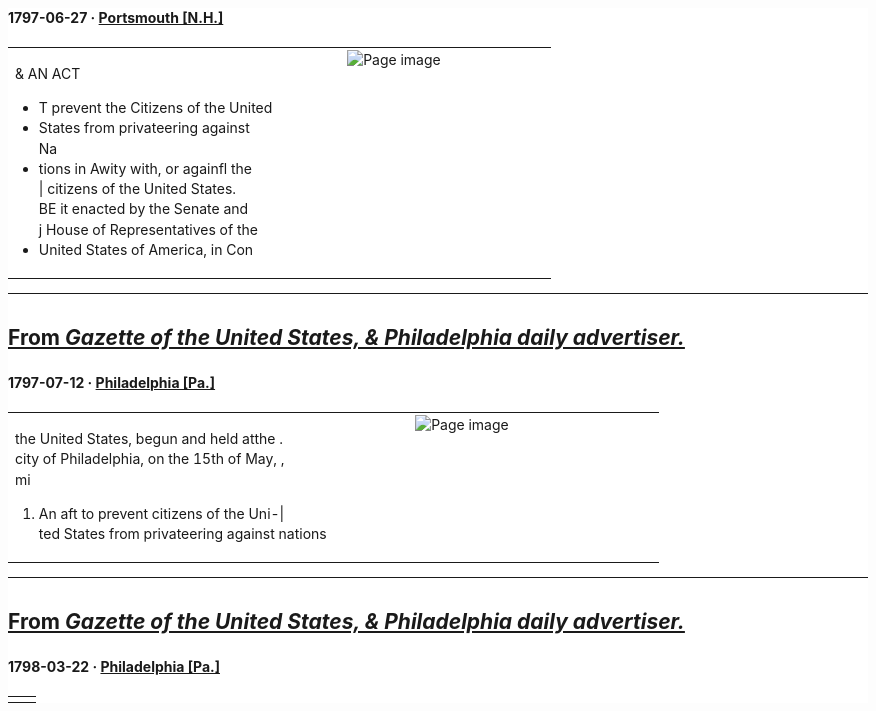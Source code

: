 #### 1797-06-27 &middot; [Portsmouth [N.H.]](http://dbpedia.org/resource/Portsmouth%2C_New_Hampshire)

<table style="width: 100%;"><tr><td style="width: 50%">

  
  
&amp; AN ACT  
- T prevent the Citizens of the United  
- States from privateering against Na­  
- tions in Awity with, or againfl the  
| citizens of the United States.  
BE it enacted by the Senate and  
j House of Representatives of the  
- United States of America, in Con
</td><td style="width: 50%; max-height: 75%; margin: auto; display: block;">
<img alt="Page image" src="https://tile.loc.gov/image-services/iiif/service:ndnp:nhd:batch_nhd_avalon_ver02:data:sn83025588:00517010765:1797062701:0312/pct:58.959890193686135,38.024397500743824,15.891413756290987,5.563820291579887/!600,600/0/default.jpg"/>
</td>
</tr></table>

---

## [From _Gazette of the United States, & Philadelphia daily advertiser._](https://www.loc.gov/resource/sn83025881/1797-07-12/ed-1/?sp=2)

#### 1797-07-12 &middot; [Philadelphia [Pa.]](http://dbpedia.org/resource/Philadelphia)

<table style="width: 100%;"><tr><td style="width: 50%">

  
the United States, begun and held atthe .  
city of Philadelphia, on the 15th of May, ,  
mi­  
1. An aft to prevent citizens of the Uni-|  
ted States from privateering against nations 
</td><td style="width: 50%; max-height: 75%; margin: auto; display: block;">
<img alt="Page image" src="https://tile.loc.gov/image-services/iiif/service:ndnp:dlc:batch_dlc_mainecoon_ver01:data:sn83025881:print:1797071201:0002/pct:26.39121089085264,10.277275467148884,16.957248626701695,3.3001808318264017/!600,600/0/default.jpg"/>
</td>
</tr></table>

---

## [From _Gazette of the United States, & Philadelphia daily advertiser._](https://www.loc.gov/resource/sn83025881/1798-03-22/ed-1/?sp=3)

#### 1798-03-22 &middot; [Philadelphia [Pa.]](http://dbpedia.org/resource/Philadelphia)

<table style="width: 100%;"><tr><td style="width: 50%">
